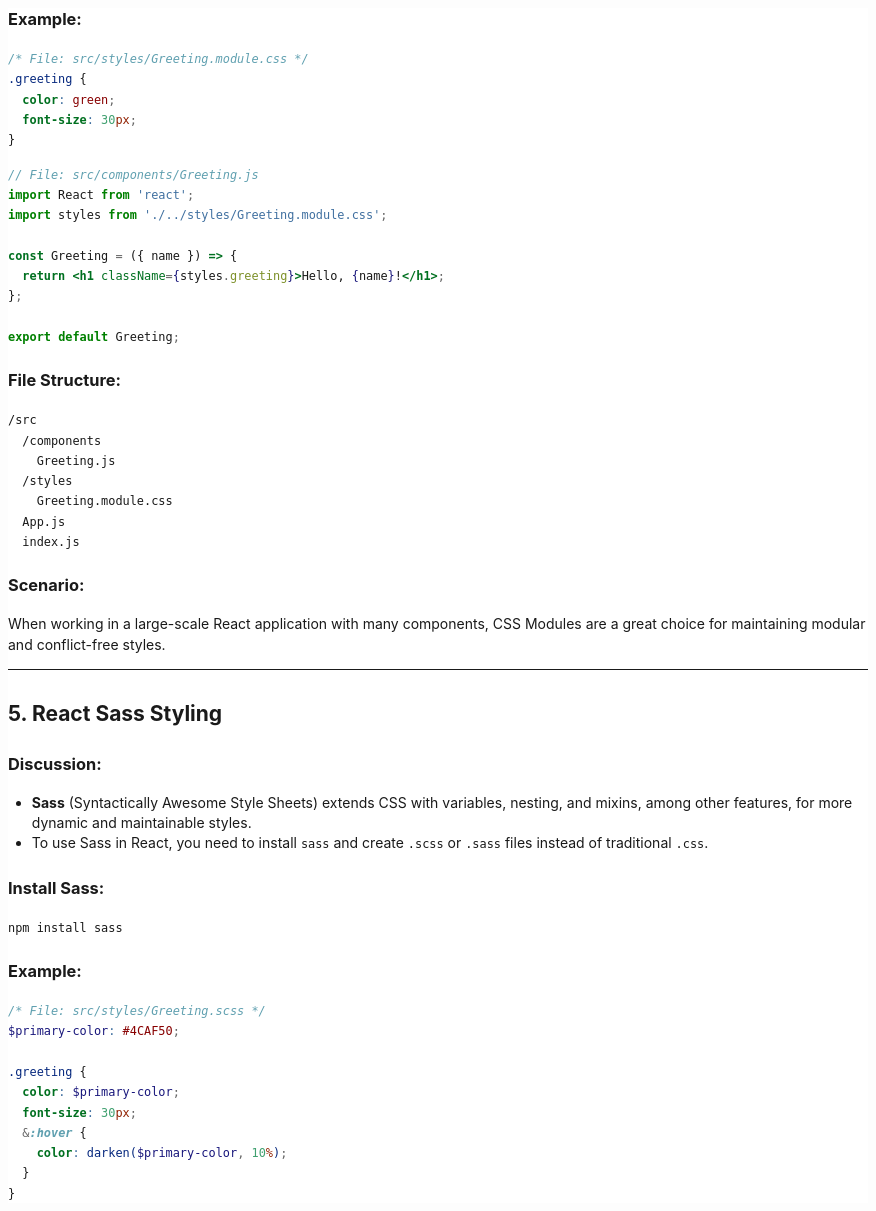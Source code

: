 ### **Example**:  
```css
/* File: src/styles/Greeting.module.css */
.greeting {
  color: green;
  font-size: 30px;
}
```

```jsx
// File: src/components/Greeting.js
import React from 'react';
import styles from './../styles/Greeting.module.css';

const Greeting = ({ name }) => {
  return <h1 className={styles.greeting}>Hello, {name}!</h1>;
};

export default Greeting;
```

### **File Structure**:
```
/src
  /components
    Greeting.js
  /styles
    Greeting.module.css
  App.js
  index.js
```

### **Scenario**:  
When working in a large-scale React application with many components, CSS Modules are a great choice for maintaining modular and conflict-free styles.  

---

## **5. React Sass Styling**  
### **Discussion**:  
- **Sass** (Syntactically Awesome Style Sheets) extends CSS with variables, nesting, and mixins, among other features, for more dynamic and maintainable styles.  
- To use Sass in React, you need to install `sass` and create `.scss` or `.sass` files instead of traditional `.css`.

### **Install Sass**:
```bash
npm install sass
```

### **Example**:
```scss
/* File: src/styles/Greeting.scss */
$primary-color: #4CAF50;

.greeting {
  color: $primary-color;
  font-size: 30px;
  &:hover {
    color: darken($primary-color, 10%);
  }
}
```
